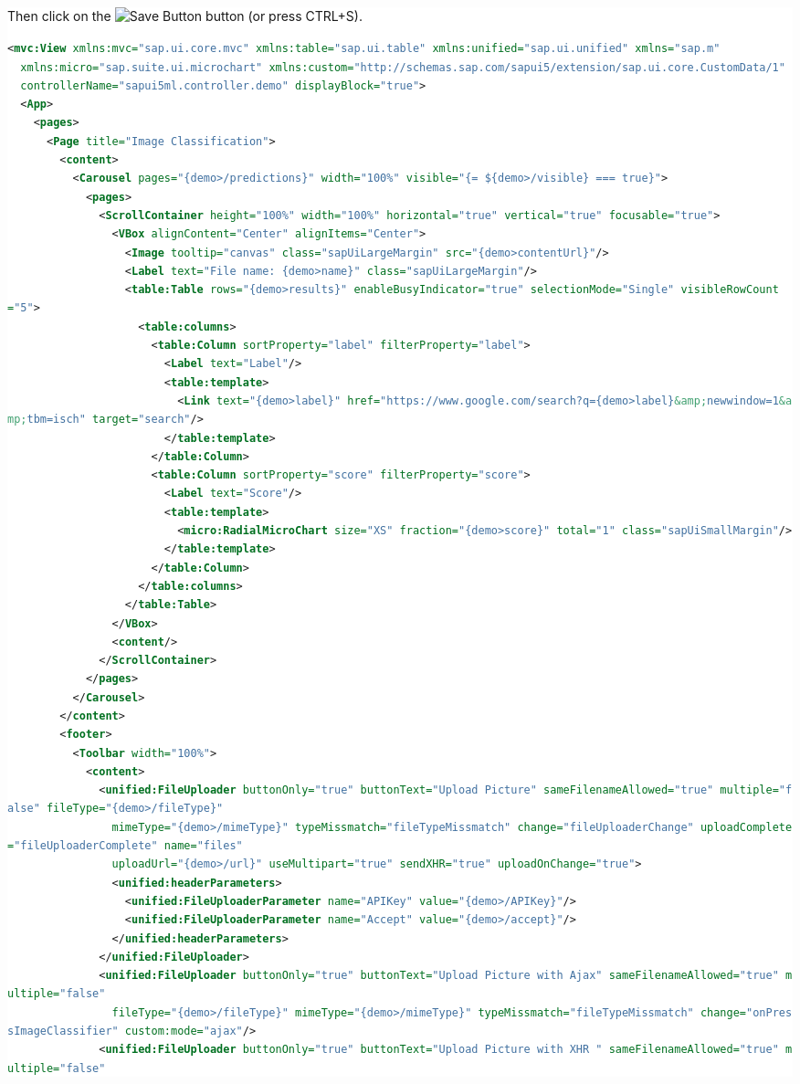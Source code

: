 Then click on the ![Save Button](00-save.png) button (or press CTRL+S).

```XML
<mvc:View xmlns:mvc="sap.ui.core.mvc" xmlns:table="sap.ui.table" xmlns:unified="sap.ui.unified" xmlns="sap.m"
  xmlns:micro="sap.suite.ui.microchart" xmlns:custom="http://schemas.sap.com/sapui5/extension/sap.ui.core.CustomData/1"
  controllerName="sapui5ml.controller.demo" displayBlock="true">
  <App>
    <pages>
      <Page title="Image Classification">
        <content>
          <Carousel pages="{demo>/predictions}" width="100%" visible="{= ${demo>/visible} === true}">
            <pages>
              <ScrollContainer height="100%" width="100%" horizontal="true" vertical="true" focusable="true">
                <VBox alignContent="Center" alignItems="Center">
                  <Image tooltip="canvas" class="sapUiLargeMargin" src="{demo>contentUrl}"/>
                  <Label text="File name: {demo>name}" class="sapUiLargeMargin"/>
                  <table:Table rows="{demo>results}" enableBusyIndicator="true" selectionMode="Single" visibleRowCount="5">
                    <table:columns>
                      <table:Column sortProperty="label" filterProperty="label">
                        <Label text="Label"/>
                        <table:template>
                          <Link text="{demo>label}" href="https://www.google.com/search?q={demo>label}&amp;newwindow=1&amp;tbm=isch" target="search"/>
                        </table:template>
                      </table:Column>
                      <table:Column sortProperty="score" filterProperty="score">
                        <Label text="Score"/>
                        <table:template>
                          <micro:RadialMicroChart size="XS" fraction="{demo>score}" total="1" class="sapUiSmallMargin"/>
                        </table:template>
                      </table:Column>
                    </table:columns>
                  </table:Table>
                </VBox>
                <content/>
              </ScrollContainer>
            </pages>
          </Carousel>
        </content>
        <footer>
          <Toolbar width="100%">
            <content>
              <unified:FileUploader buttonOnly="true" buttonText="Upload Picture" sameFilenameAllowed="true" multiple="false" fileType="{demo>/fileType}"
                mimeType="{demo>/mimeType}" typeMissmatch="fileTypeMissmatch" change="fileUploaderChange" uploadComplete="fileUploaderComplete" name="files"
                uploadUrl="{demo>/url}" useMultipart="true" sendXHR="true" uploadOnChange="true">
                <unified:headerParameters>
                  <unified:FileUploaderParameter name="APIKey" value="{demo>/APIKey}"/>
                  <unified:FileUploaderParameter name="Accept" value="{demo>/accept}"/>
                </unified:headerParameters>
              </unified:FileUploader>
              <unified:FileUploader buttonOnly="true" buttonText="Upload Picture with Ajax" sameFilenameAllowed="true" multiple="false"
                fileType="{demo>/fileType}" mimeType="{demo>/mimeType}" typeMissmatch="fileTypeMissmatch" change="onPressImageClassifier" custom:mode="ajax"/>
              <unified:FileUploader buttonOnly="true" buttonText="Upload Picture with XHR " sameFilenameAllowed="true" multiple="false"
```